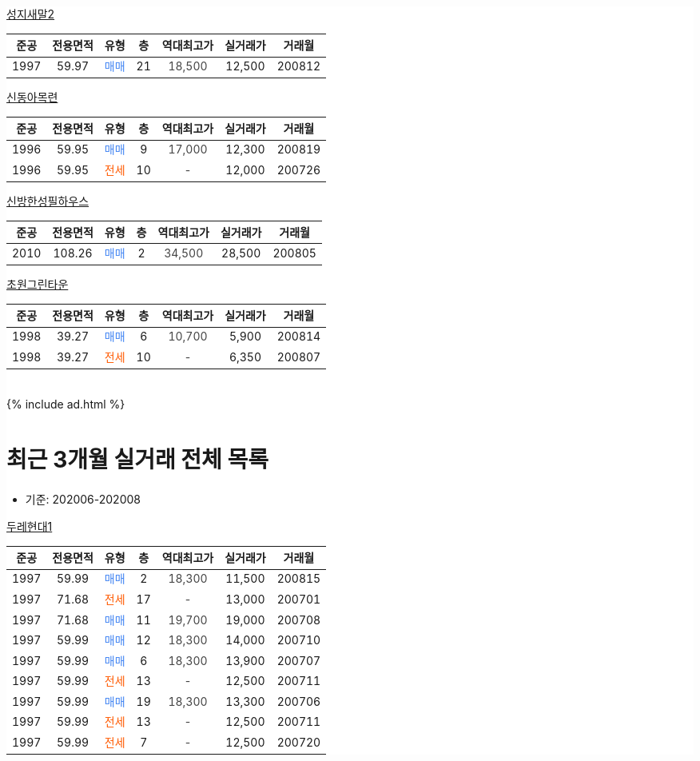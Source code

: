 [성지새말2](https://search.naver.com/search.naver?query=%EC%B6%A9%EC%B2%AD%EB%82%A8%EB%8F%84+%EC%B2%9C%EC%95%88%EC%8B%9C+%EB%8F%99%EB%82%A8%EA%B5%AC+%EC%8B%A0%EB%B0%A9%EB%8F%99+%EC%84%B1%EC%A7%80%EC%83%88%EB%A7%902)

|준공|전용면적|유형|층|역대최고가|실거래가|거래월|
|:---:|:---:|:---:|:---:|:---:|:---:|:---:|
|1997|59.97|<span style="color:#4285f3">매매</span>|21|<span style="color:#444444">18,500</span>|12,500|200812|

[신동아목련](https://search.naver.com/search.naver?query=%EC%B6%A9%EC%B2%AD%EB%82%A8%EB%8F%84+%EC%B2%9C%EC%95%88%EC%8B%9C+%EB%8F%99%EB%82%A8%EA%B5%AC+%EC%8B%A0%EB%B0%A9%EB%8F%99+%EC%8B%A0%EB%8F%99%EC%95%84%EB%AA%A9%EB%A0%A8)

|준공|전용면적|유형|층|역대최고가|실거래가|거래월|
|:---:|:---:|:---:|:---:|:---:|:---:|:---:|
|1996|59.95|<span style="color:#4285f3">매매</span>|9|<span style="color:#444444">17,000</span>|12,300|200819|
|1996|59.95|<span style="color:#ff5a00">전세</span>|10|<span style="color:#444444">-</span>|12,000|200726|

[신방한성필하우스](https://search.naver.com/search.naver?query=%EC%B6%A9%EC%B2%AD%EB%82%A8%EB%8F%84+%EC%B2%9C%EC%95%88%EC%8B%9C+%EB%8F%99%EB%82%A8%EA%B5%AC+%EC%8B%A0%EB%B0%A9%EB%8F%99+%EC%8B%A0%EB%B0%A9%ED%95%9C%EC%84%B1%ED%95%84%ED%95%98%EC%9A%B0%EC%8A%A4)

|준공|전용면적|유형|층|역대최고가|실거래가|거래월|
|:---:|:---:|:---:|:---:|:---:|:---:|:---:|
|2010|108.26|<span style="color:#4285f3">매매</span>|2|<span style="color:#444444">34,500</span>|28,500|200805|

[초원그린타운](https://search.naver.com/search.naver?query=%EC%B6%A9%EC%B2%AD%EB%82%A8%EB%8F%84+%EC%B2%9C%EC%95%88%EC%8B%9C+%EB%8F%99%EB%82%A8%EA%B5%AC+%EC%8B%A0%EB%B0%A9%EB%8F%99+%EC%B4%88%EC%9B%90%EA%B7%B8%EB%A6%B0%ED%83%80%EC%9A%B4)

|준공|전용면적|유형|층|역대최고가|실거래가|거래월|
|:---:|:---:|:---:|:---:|:---:|:---:|:---:|
|1998|39.27|<span style="color:#4285f3">매매</span>|6|<span style="color:#444444">10,700</span>|5,900|200814|
|1998|39.27|<span style="color:#ff5a00">전세</span>|10|<span style="color:#444444">-</span>|6,350|200807|


<br>
{% include ad.html %}
<br>

# 최근 3개월 실거래 전체 목록
* 기준: 202006-202008


[두레현대1](https://search.naver.com/search.naver?query=%EC%B6%A9%EC%B2%AD%EB%82%A8%EB%8F%84+%EC%B2%9C%EC%95%88%EC%8B%9C+%EB%8F%99%EB%82%A8%EA%B5%AC+%EC%8B%A0%EB%B0%A9%EB%8F%99+%EB%91%90%EB%A0%88%ED%98%84%EB%8C%801)

|준공|전용면적|유형|층|역대최고가|실거래가|거래월|
|:---:|:---:|:---:|:---:|:---:|:---:|:---:|
|1997|59.99|<span style="color:#4285f3">매매</span>|2|<span style="color:#444444">18,300</span>|11,500|200815|
|1997|71.68|<span style="color:#ff5a00">전세</span>|17|<span style="color:#444444">-</span>|13,000|200701|
|1997|71.68|<span style="color:#4285f3">매매</span>|11|<span style="color:#444444">19,700</span>|19,000|200708|
|1997|59.99|<span style="color:#4285f3">매매</span>|12|<span style="color:#444444">18,300</span>|14,000|200710|
|1997|59.99|<span style="color:#4285f3">매매</span>|6|<span style="color:#444444">18,300</span>|13,900|200707|
|1997|59.99|<span style="color:#ff5a00">전세</span>|13|<span style="color:#444444">-</span>|12,500|200711|
|1997|59.99|<span style="color:#4285f3">매매</span>|19|<span style="color:#444444">18,300</span>|13,300|200706|
|1997|59.99|<span style="color:#ff5a00">전세</span>|13|<span style="color:#444444">-</span>|12,500|200711|
|1997|59.99|<span style="color:#ff5a00">전세</span>|7|<span style="color:#444444">-</span>|12,500|200720|
